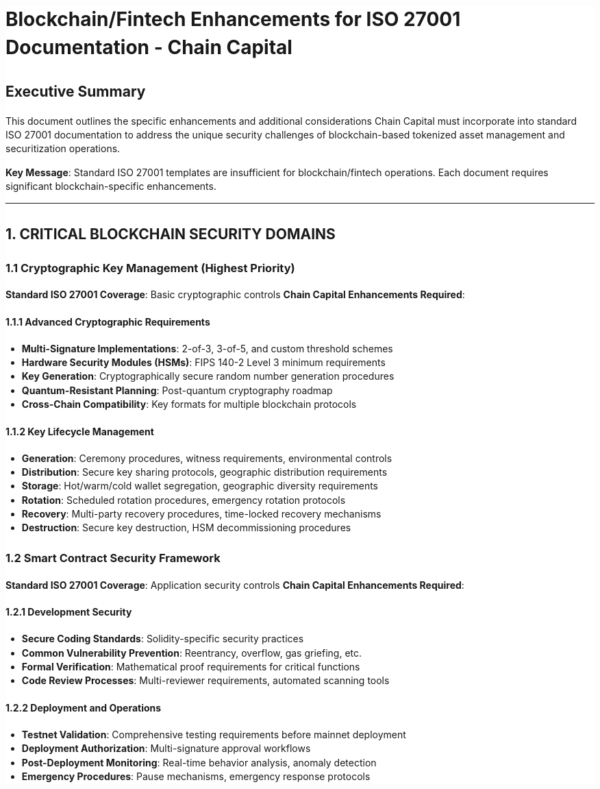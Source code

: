 # Blockchain/Fintech Enhancements for ISO 27001 Documentation - Chain Capital

## Executive Summary

This document outlines the specific enhancements and additional considerations Chain Capital must incorporate into standard ISO 27001 documentation to address the unique security challenges of blockchain-based tokenized asset management and securitization operations.

**Key Message**: Standard ISO 27001 templates are insufficient for blockchain/fintech operations. Each document requires significant blockchain-specific enhancements.

---

## 1. CRITICAL BLOCKCHAIN SECURITY DOMAINS

### 1.1 Cryptographic Key Management (Highest Priority)
**Standard ISO 27001 Coverage**: Basic cryptographic controls
**Chain Capital Enhancements Required**:

#### 1.1.1 Advanced Cryptographic Requirements
- **Multi-Signature Implementations**: 2-of-3, 3-of-5, and custom threshold schemes
- **Hardware Security Modules (HSMs)**: FIPS 140-2 Level 3 minimum requirements
- **Key Generation**: Cryptographically secure random number generation procedures
- **Quantum-Resistant Planning**: Post-quantum cryptography roadmap
- **Cross-Chain Compatibility**: Key formats for multiple blockchain protocols

#### 1.1.2 Key Lifecycle Management
- **Generation**: Ceremony procedures, witness requirements, environmental controls
- **Distribution**: Secure key sharing protocols, geographic distribution requirements
- **Storage**: Hot/warm/cold wallet segregation, geographic diversity requirements
- **Rotation**: Scheduled rotation procedures, emergency rotation protocols
- **Recovery**: Multi-party recovery procedures, time-locked recovery mechanisms
- **Destruction**: Secure key destruction, HSM decommissioning procedures

### 1.2 Smart Contract Security Framework
**Standard ISO 27001 Coverage**: Application security controls
**Chain Capital Enhancements Required**:

#### 1.2.1 Development Security
- **Secure Coding Standards**: Solidity-specific security practices
- **Common Vulnerability Prevention**: Reentrancy, overflow, gas griefing, etc.
- **Formal Verification**: Mathematical proof requirements for critical functions
- **Code Review Processes**: Multi-reviewer requirements, automated scanning tools

#### 1.2.2 Deployment and Operations
- **Testnet Validation**: Comprehensive testing requirements before mainnet deployment
- **Deployment Authorization**: Multi-signature approval workflows
- **Post-Deployment Monitoring**: Real-time behavior analysis, anomaly detection
- **Emergency Procedures**: Pause mechanisms, emergency response protocols
